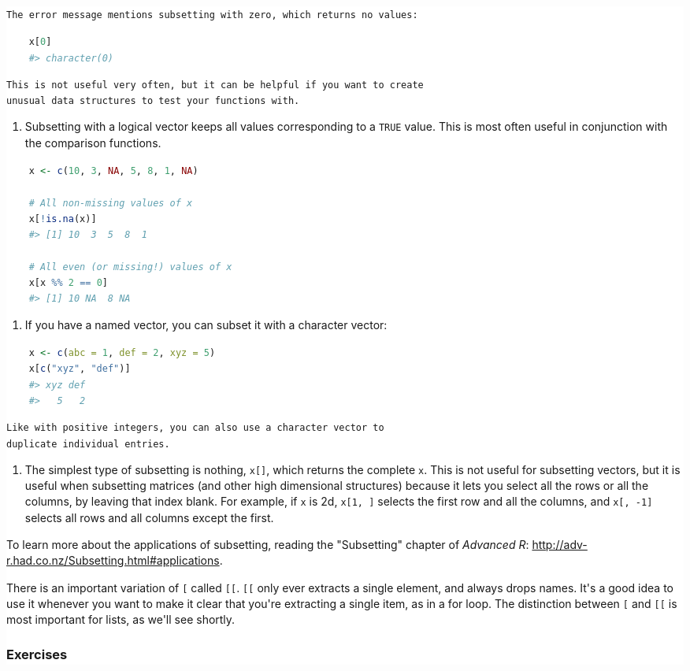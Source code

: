     The error message mentions subsetting with zero, which returns no values:
    
    
```r
    x[0]
    #> character(0)
```
    
    This is not useful very often, but it can be helpful if you want to create 
    unusual data structures to test your functions with.
  
1.  Subsetting with a logical vector keeps all values corresponding to a
    `TRUE` value. This is most often useful in conjunction with the 
    comparison functions.
    
    
```r
    x <- c(10, 3, NA, 5, 8, 1, NA)
    
    # All non-missing values of x
    x[!is.na(x)]
    #> [1] 10  3  5  8  1
    
    # All even (or missing!) values of x
    x[x %% 2 == 0]
    #> [1] 10 NA  8 NA
```

1.  If you have a named vector, you can subset it with a character vector:
    
    
```r
    x <- c(abc = 1, def = 2, xyz = 5)
    x[c("xyz", "def")]
    #> xyz def 
    #>   5   2
```
    
    Like with positive integers, you can also use a character vector to 
    duplicate individual entries.

1.  The simplest type of subsetting is nothing, `x[]`, which returns the 
    complete `x`. This is not useful for subsetting vectors, but it is useful
    when subsetting matrices (and other high dimensional structures) because
    it lets you select all the rows or all the columns, by leaving that
    index blank. For example, if `x` is 2d, `x[1, ]` selects the first row and 
    all the columns, and `x[, -1]` selects all rows and all columns except
    the first.
    
To learn more about the applications of subsetting, reading the "Subsetting" chapter of _Advanced R_: <http://adv-r.had.co.nz/Subsetting.html#applications>.

There is an important variation of `[` called `[[`. `[[` only ever extracts a single element, and always drops names. It's a good idea to use it whenever you want to make it clear that you're extracting a single item, as in a for loop. The distinction between `[` and `[[` is most important for lists, as we'll see shortly.

### Exercises
